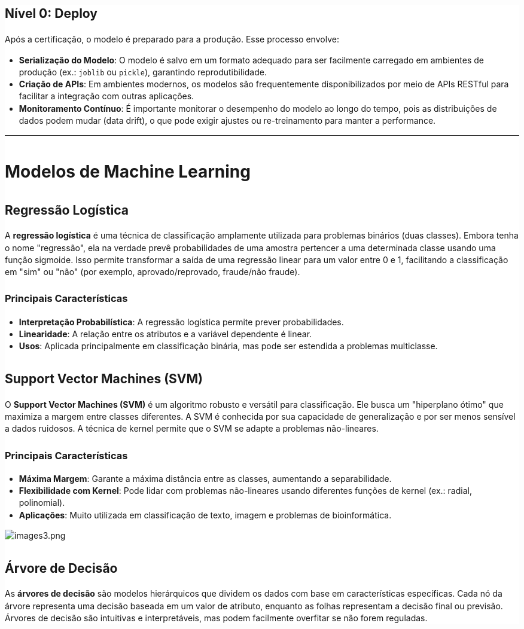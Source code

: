## Nível 0: Deploy

Após a certificação, o modelo é preparado para a produção. Esse processo envolve:

- **Serialização do Modelo**: O modelo é salvo em um formato adequado para ser facilmente carregado em ambientes de produção (ex.: `joblib` ou `pickle`), garantindo reprodutibilidade.
- **Criação de APIs**: Em ambientes modernos, os modelos são frequentemente disponibilizados por meio de APIs RESTful para facilitar a integração com outras aplicações.
- **Monitoramento Contínuo**: É importante monitorar o desempenho do modelo ao longo do tempo, pois as distribuições de dados podem mudar (data drift), o que pode exigir ajustes ou re-treinamento para manter a performance.

---

# Modelos de Machine Learning

## Regressão Logística

A **regressão logística** é uma técnica de classificação amplamente utilizada para problemas binários (duas classes). Embora tenha o nome "regressão", ela na verdade prevê probabilidades de uma amostra pertencer a uma determinada classe usando uma função sigmoide. Isso permite transformar a saída de uma regressão linear para um valor entre 0 e 1, facilitando a classificação em "sim" ou "não" (por exemplo, aprovado/reprovado, fraude/não fraude).

### Principais Características
- **Interpretação Probabilística**: A regressão logística permite prever probabilidades.
- **Linearidade**: A relação entre os atributos e a variável dependente é linear.
- **Usos**: Aplicada principalmente em classificação binária, mas pode ser estendida a problemas multiclasse.

## Support Vector Machines (SVM)

O **Support Vector Machines (SVM)** é um algoritmo robusto e versátil para classificação. Ele busca um "hiperplano ótimo" que maximiza a margem entre classes diferentes. A SVM é conhecida por sua capacidade de generalização e por ser menos sensível a dados ruidosos. A técnica de kernel permite que o SVM se adapte a problemas não-lineares.

### Principais Características
- **Máxima Margem**: Garante a máxima distância entre as classes, aumentando a separabilidade.
- **Flexibilidade com Kernel**: Pode lidar com problemas não-lineares usando diferentes funções de kernel (ex.: radial, polinomial).
- **Aplicações**: Muito utilizada em classificação de texto, imagem e problemas de bioinformática.

![images3.png](https://miro.medium.com/v2/resize:fit:876/0*UnQi3RThb0DroFH1.png)

## Árvore de Decisão

As **árvores de decisão** são modelos hierárquicos que dividem os dados com base em características específicas. Cada nó da árvore representa uma decisão baseada em um valor de atributo, enquanto as folhas representam a decisão final ou previsão. Árvores de decisão são intuitivas e interpretáveis, mas podem facilmente overfitar se não forem reguladas.
